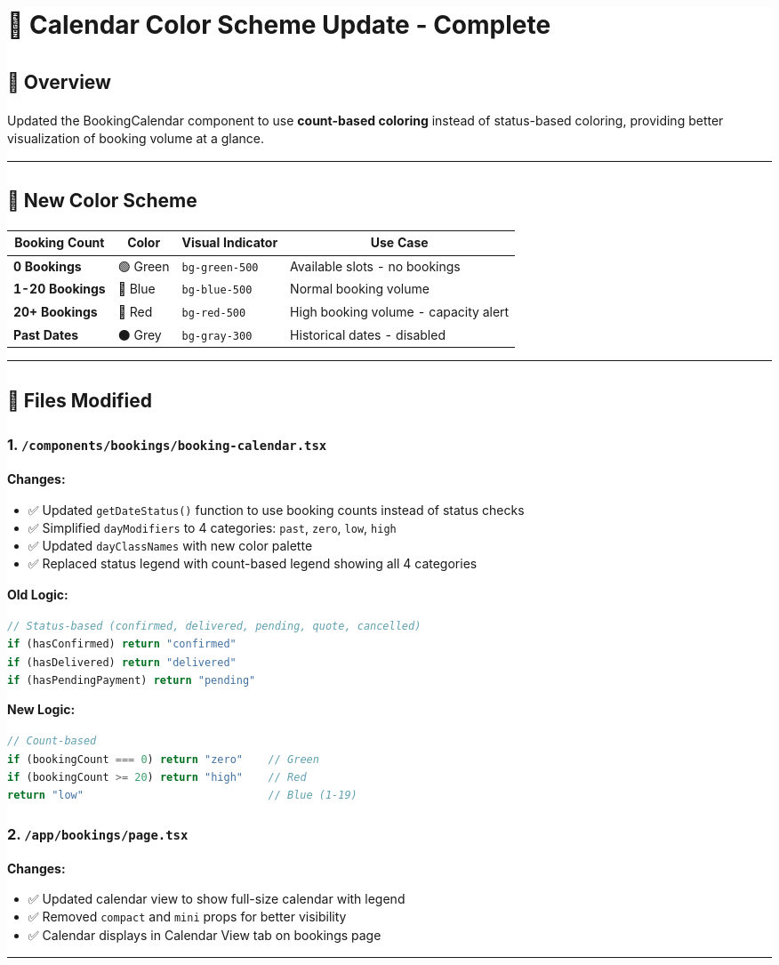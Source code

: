 # 📅 Calendar Color Scheme Update - Complete

## 🎯 Overview
Updated the BookingCalendar component to use **count-based coloring** instead of status-based coloring, providing better visualization of booking volume at a glance.

---

## 🎨 New Color Scheme

| Booking Count | Color | Visual Indicator | Use Case |
|--------------|-------|------------------|----------|
| **0 Bookings** | 🟢 Green | `bg-green-500` | Available slots - no bookings |
| **1-20 Bookings** | 🔵 Blue | `bg-blue-500` | Normal booking volume |
| **20+ Bookings** | 🔴 Red | `bg-red-500` | High booking volume - capacity alert |
| **Past Dates** | ⚫ Grey | `bg-gray-300` | Historical dates - disabled |

---

## 📁 Files Modified

### 1. `/components/bookings/booking-calendar.tsx`
**Changes:**
- ✅ Updated `getDateStatus()` function to use booking counts instead of status checks
- ✅ Simplified `dayModifiers` to 4 categories: `past`, `zero`, `low`, `high`
- ✅ Updated `dayClassNames` with new color palette
- ✅ Replaced status legend with count-based legend showing all 4 categories

**Old Logic:**
```typescript
// Status-based (confirmed, delivered, pending, quote, cancelled)
if (hasConfirmed) return "confirmed"
if (hasDelivered) return "delivered"
if (hasPendingPayment) return "pending"
```

**New Logic:**
```typescript
// Count-based
if (bookingCount === 0) return "zero"    // Green
if (bookingCount >= 20) return "high"    // Red
return "low"                             // Blue (1-19)
```

### 2. `/app/bookings/page.tsx`
**Changes:**
- ✅ Updated calendar view to show full-size calendar with legend
- ✅ Removed `compact` and `mini` props for better visibility
- ✅ Calendar displays in Calendar View tab on bookings page

---